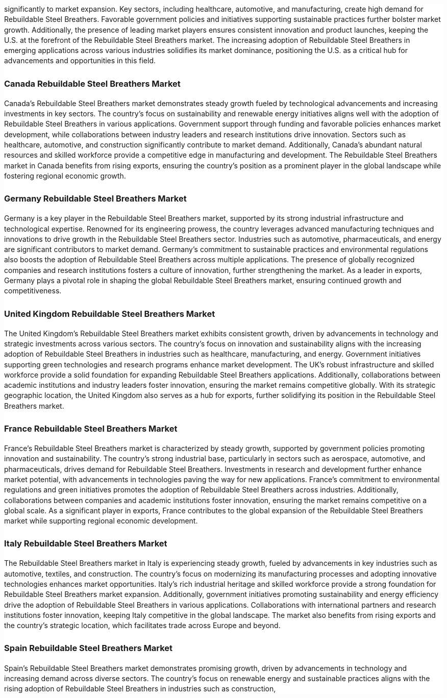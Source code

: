 significantly to market expansion. Key sectors, including healthcare, automotive, and manufacturing, create high demand for Rebuildable Steel Breathers. Favorable government policies and initiatives supporting sustainable practices further bolster market growth. Additionally, the presence of leading market players ensures consistent innovation and product launches, keeping the U.S. at the forefront of the Rebuildable Steel Breathers market. The increasing adoption of Rebuildable Steel Breathers in emerging applications across various industries solidifies its market dominance, positioning the U.S. as a critical hub for advancements and opportunities in this field.</p><h3>Canada Rebuildable Steel Breathers Market</h3><p>Canada&rsquo;s Rebuildable Steel Breathers market demonstrates steady growth fueled by technological advancements and increasing investments in key sectors. The country&rsquo;s focus on sustainability and renewable energy initiatives aligns well with the adoption of Rebuildable Steel Breathers in various applications. Government support through funding and favorable policies enhances market development, while collaborations between industry leaders and research institutions drive innovation. Sectors such as healthcare, automotive, and construction significantly contribute to market demand. Additionally, Canada&rsquo;s abundant natural resources and skilled workforce provide a competitive edge in manufacturing and development. The Rebuildable Steel Breathers market in Canada benefits from rising exports, ensuring the country&rsquo;s position as a prominent player in the global landscape while fostering regional economic growth.</p><h3>Germany Rebuildable Steel Breathers Market</h3><p>Germany is a key player in the Rebuildable Steel Breathers market, supported by its strong industrial infrastructure and technological expertise. Renowned for its engineering prowess, the country leverages advanced manufacturing techniques and innovations to drive growth in the Rebuildable Steel Breathers sector. Industries such as automotive, pharmaceuticals, and energy are significant contributors to market demand. Germany&rsquo;s commitment to sustainable practices and environmental regulations also boosts the adoption of Rebuildable Steel Breathers across multiple applications. The presence of globally recognized companies and research institutions fosters a culture of innovation, further strengthening the market. As a leader in exports, Germany plays a pivotal role in shaping the global Rebuildable Steel Breathers market, ensuring continued growth and competitiveness.</p><h3>United Kingdom Rebuildable Steel Breathers Market</h3><p>The United Kingdom&rsquo;s Rebuildable Steel Breathers market exhibits consistent growth, driven by advancements in technology and strategic investments across various sectors. The country&rsquo;s focus on innovation and sustainability aligns with the increasing adoption of Rebuildable Steel Breathers in industries such as healthcare, manufacturing, and energy. Government initiatives supporting green technologies and research programs enhance market development. The UK&rsquo;s robust infrastructure and skilled workforce provide a solid foundation for expanding Rebuildable Steel Breathers applications. Additionally, collaborations between academic institutions and industry leaders foster innovation, ensuring the market remains competitive globally. With its strategic geographic location, the United Kingdom also serves as a hub for exports, further solidifying its position in the Rebuildable Steel Breathers market.</p><h3>France Rebuildable Steel Breathers Market</h3><p>France&rsquo;s Rebuildable Steel Breathers market is characterized by steady growth, supported by government policies promoting innovation and sustainability. The country&rsquo;s strong industrial base, particularly in sectors such as aerospace, automotive, and pharmaceuticals, drives demand for Rebuildable Steel Breathers. Investments in research and development further enhance market potential, with advancements in technologies paving the way for new applications. France&rsquo;s commitment to environmental regulations and green initiatives promotes the adoption of Rebuildable Steel Breathers across industries. Additionally, collaborations between companies and academic institutions foster innovation, ensuring the market remains competitive on a global scale. As a significant player in exports, France contributes to the global expansion of the Rebuildable Steel Breathers market while supporting regional economic development.</p><h3>Italy Rebuildable Steel Breathers Market</h3><p>The Rebuildable Steel Breathers market in Italy is experiencing steady growth, fueled by advancements in key industries such as automotive, textiles, and construction. The country&rsquo;s focus on modernizing its manufacturing processes and adopting innovative technologies enhances market opportunities. Italy&rsquo;s rich industrial heritage and skilled workforce provide a strong foundation for Rebuildable Steel Breathers market expansion. Additionally, government initiatives promoting sustainability and energy efficiency drive the adoption of Rebuildable Steel Breathers in various applications. Collaborations with international partners and research institutions foster innovation, keeping Italy competitive in the global landscape. The market also benefits from rising exports and the country&rsquo;s strategic location, which facilitates trade across Europe and beyond.</p><h3>Spain Rebuildable Steel Breathers Market</h3><p>Spain&rsquo;s Rebuildable Steel Breathers market demonstrates promising growth, driven by advancements in technology and increasing demand across diverse sectors. The country&rsquo;s focus on renewable energy and sustainable practices aligns with the rising adoption of Rebuildable Steel Breathers in industries such as construction,